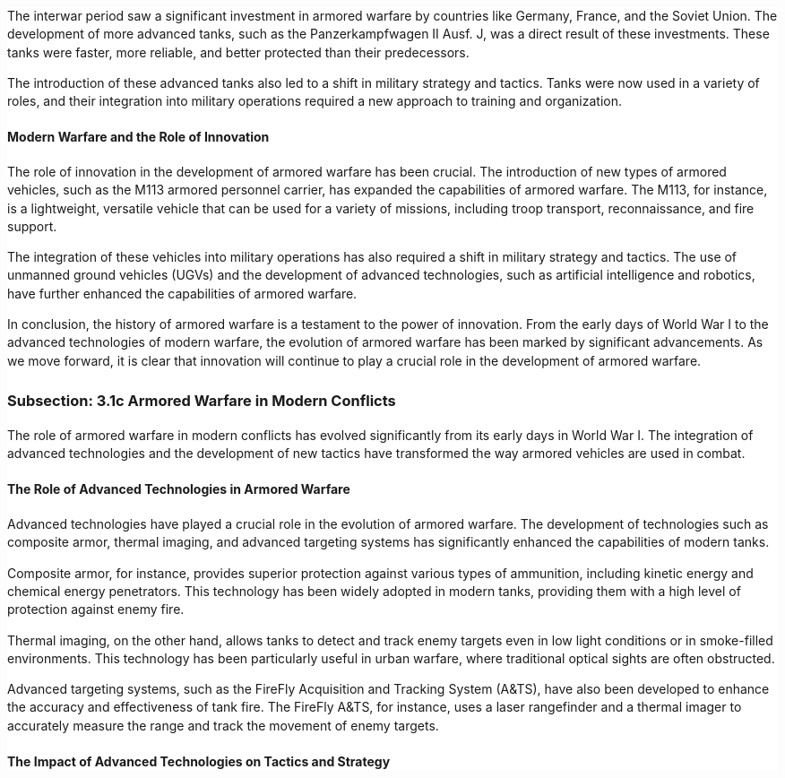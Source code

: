 The interwar period saw a significant investment in armored warfare by countries like Germany, France, and the Soviet Union. The development of more advanced tanks, such as the Panzerkampfwagen II Ausf. J, was a direct result of these investments. These tanks were faster, more reliable, and better protected than their predecessors.

The introduction of these advanced tanks also led to a shift in military strategy and tactics. Tanks were now used in a variety of roles, and their integration into military operations required a new approach to training and organization.

#### Modern Warfare and the Role of Innovation

The role of innovation in the development of armored warfare has been crucial. The introduction of new types of armored vehicles, such as the M113 armored personnel carrier, has expanded the capabilities of armored warfare. The M113, for instance, is a lightweight, versatile vehicle that can be used for a variety of missions, including troop transport, reconnaissance, and fire support.

The integration of these vehicles into military operations has also required a shift in military strategy and tactics. The use of unmanned ground vehicles (UGVs) and the development of advanced technologies, such as artificial intelligence and robotics, have further enhanced the capabilities of armored warfare.

In conclusion, the history of armored warfare is a testament to the power of innovation. From the early days of World War I to the advanced technologies of modern warfare, the evolution of armored warfare has been marked by significant advancements. As we move forward, it is clear that innovation will continue to play a crucial role in the development of armored warfare.





### Subsection: 3.1c Armored Warfare in Modern Conflicts

The role of armored warfare in modern conflicts has evolved significantly from its early days in World War I. The integration of advanced technologies and the development of new tactics have transformed the way armored vehicles are used in combat.

#### The Role of Advanced Technologies in Armored Warfare

Advanced technologies have played a crucial role in the evolution of armored warfare. The development of technologies such as composite armor, thermal imaging, and advanced targeting systems has significantly enhanced the capabilities of modern tanks.

Composite armor, for instance, provides superior protection against various types of ammunition, including kinetic energy and chemical energy penetrators. This technology has been widely adopted in modern tanks, providing them with a high level of protection against enemy fire.

Thermal imaging, on the other hand, allows tanks to detect and track enemy targets even in low light conditions or in smoke-filled environments. This technology has been particularly useful in urban warfare, where traditional optical sights are often obstructed.

Advanced targeting systems, such as the FireFly Acquisition and Tracking System (A&TS), have also been developed to enhance the accuracy and effectiveness of tank fire. The FireFly A&TS, for instance, uses a laser rangefinder and a thermal imager to accurately measure the range and track the movement of enemy targets.

#### The Impact of Advanced Technologies on Tactics and Strategy
